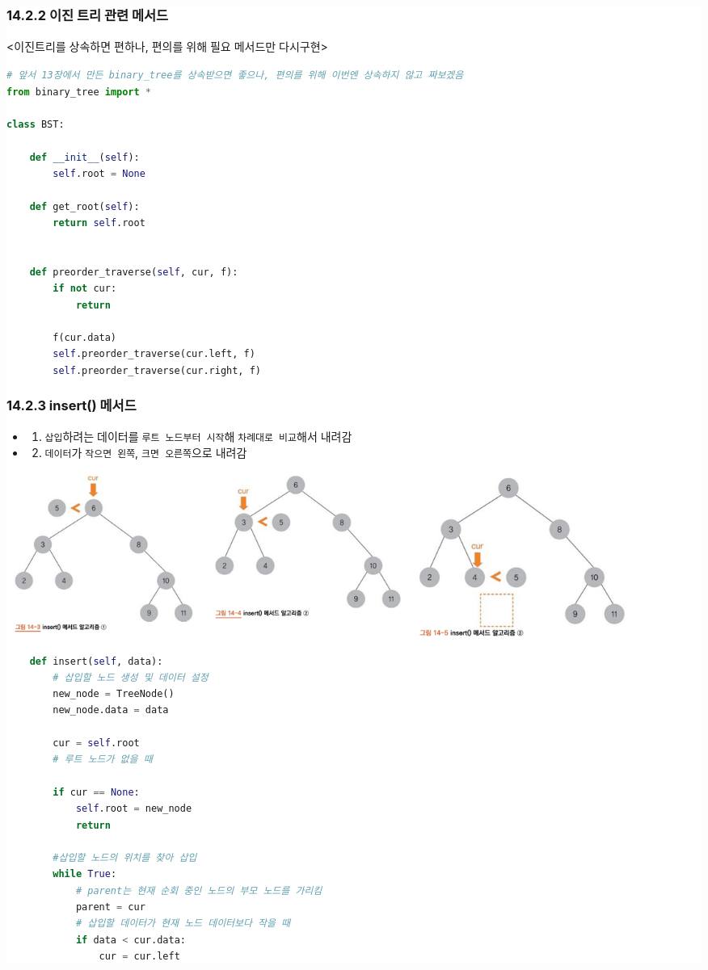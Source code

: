 ### 14.2.2 이진 트리 관련 메서드

<이진트리를 상속하면 편하나, 편의를 위해 필요 메서드만 다시구현>

```python
# 앞서 13장에서 만든 binary_tree를 상속받으면 좋으나, 편의를 위해 이번엔 상속하지 않고 짜보겠음
from binary_tree import *

class BST:
    
    def __init__(self):
        self.root = None
        
    def get_root(self):
        return self.root
    

    def preorder_traverse(self, cur, f):
        if not cur:
            return
    
        f(cur.data)
        self.preorder_traverse(cur.left, f)
        self.preorder_traverse(cur.right, f)
```

### 14.2.3 insert() 메서드

- 1. `삽입`하려는 데이터를 `루트 노드부터 시작`해 `차례대로 비교`해서 내려감
- 2. `데이터`가 `작으면 왼쪽`, `크면 오른쪽`으로 내려감

<img src="./img/14_3.png" width="90%">

```python
    def insert(self, data):
        # 삽입할 노드 생성 및 데이터 설정
        new_node = TreeNode()
        new_node.data = data
        
        cur = self.root
        # 루트 노드가 없을 때
        
        if cur == None:
            self.root = new_node
            return
        
        #삽입할 노드의 위치를 찾아 삽입
        while True:
            # parent는 현재 순회 중인 노드의 부모 노드를 가리킴
            parent = cur
            # 삽입할 데이터가 현재 노드 데이터보다 작을 때
            if data < cur.data:
                cur = cur.left
```
